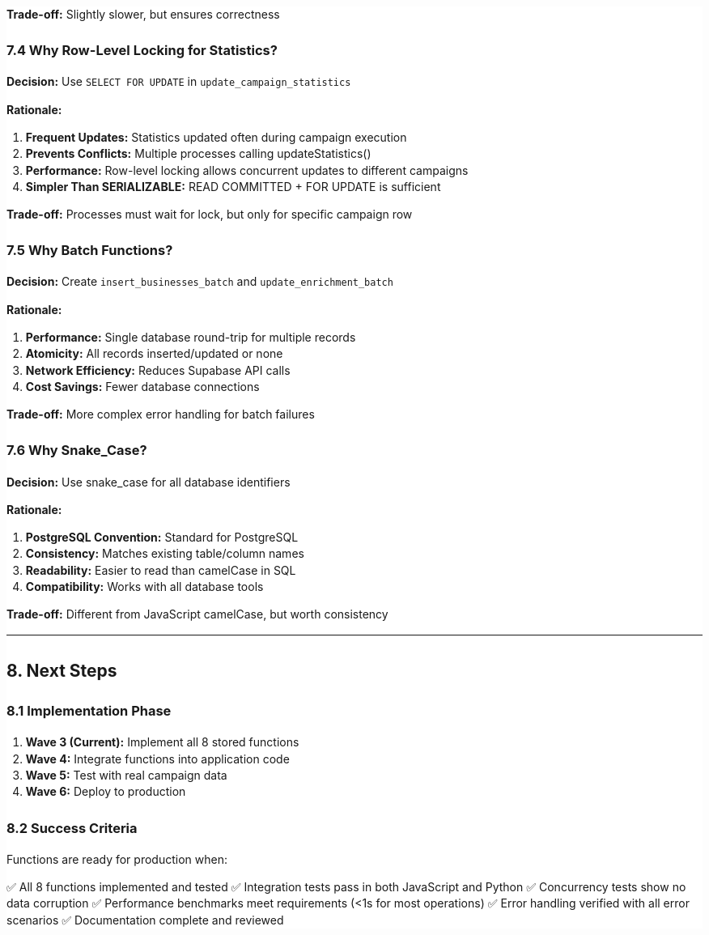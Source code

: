 **Trade-off:** Slightly slower, but ensures correctness

### 7.4 Why Row-Level Locking for Statistics?

**Decision:** Use `SELECT FOR UPDATE` in `update_campaign_statistics`

**Rationale:**
1. **Frequent Updates:** Statistics updated often during campaign execution
2. **Prevents Conflicts:** Multiple processes calling updateStatistics()
3. **Performance:** Row-level locking allows concurrent updates to different campaigns
4. **Simpler Than SERIALIZABLE:** READ COMMITTED + FOR UPDATE is sufficient

**Trade-off:** Processes must wait for lock, but only for specific campaign row

### 7.5 Why Batch Functions?

**Decision:** Create `insert_businesses_batch` and `update_enrichment_batch`

**Rationale:**
1. **Performance:** Single database round-trip for multiple records
2. **Atomicity:** All records inserted/updated or none
3. **Network Efficiency:** Reduces Supabase API calls
4. **Cost Savings:** Fewer database connections

**Trade-off:** More complex error handling for batch failures

### 7.6 Why Snake_Case?

**Decision:** Use snake_case for all database identifiers

**Rationale:**
1. **PostgreSQL Convention:** Standard for PostgreSQL
2. **Consistency:** Matches existing table/column names
3. **Readability:** Easier to read than camelCase in SQL
4. **Compatibility:** Works with all database tools

**Trade-off:** Different from JavaScript camelCase, but worth consistency

---

## 8. Next Steps

### 8.1 Implementation Phase

1. **Wave 3 (Current):** Implement all 8 stored functions
2. **Wave 4:** Integrate functions into application code
3. **Wave 5:** Test with real campaign data
4. **Wave 6:** Deploy to production

### 8.2 Success Criteria

Functions are ready for production when:

✅ All 8 functions implemented and tested
✅ Integration tests pass in both JavaScript and Python
✅ Concurrency tests show no data corruption
✅ Performance benchmarks meet requirements (<1s for most operations)
✅ Error handling verified with all error scenarios
✅ Documentation complete and reviewed
